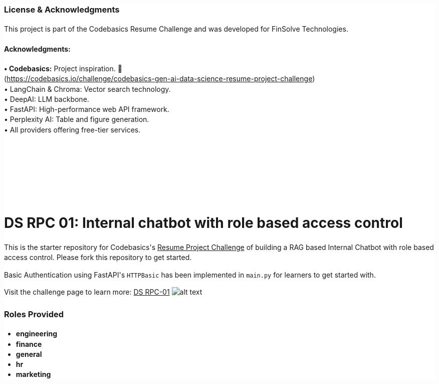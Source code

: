 
### License & Acknowledgments <br>
This project is part of the Codebasics Resume Challenge and was developed for FinSolve Technologies.<br>
#### Acknowledgments:<br>
**•	Codebasics:** Project inspiration. 🙏<br>
  (https://codebasics.io/challenge/codebasics-gen-ai-data-science-resume-project-challenge)<br>
•	LangChain & Chroma: Vector search technology.<br>
•	DeepAI: LLM backbone.<br>
•	FastAPI: High-performance web API framework.<br>
•	Perplexity AI: Table and figure generation.<br>
•	All providers offering free-tier services.<br>

<br>
<br>
<br>
<br>
<br>


# DS RPC 01: Internal chatbot with role based access control

This is the starter repository for Codebasics's [Resume Project Challenge](https://codebasics.io/challenge/codebasics-gen-ai-data-science-resume-project-challenge) of building a RAG based Internal Chatbot with role based access control. Please fork this repository to get started.

Basic Authentication using FastAPI's `HTTPBasic` has been implemented in `main.py` for learners to get started with.

Visit the challenge page to learn more: [DS RPC-01](https://codebasics.io/challenge/codebasics-gen-ai-data-science-resume-project-challenge)
![alt text](resources/RPC_01_Thumbnail.jpg)
### Roles Provided
 - **engineering**
 - **finance**
 - **general**
 - **hr**
 - **marketing**
